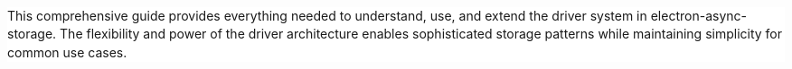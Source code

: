 This comprehensive guide provides everything needed to understand, use, and extend the driver system in electron-async-storage. The flexibility and power of the driver architecture enables sophisticated storage patterns while maintaining simplicity for common use cases.
